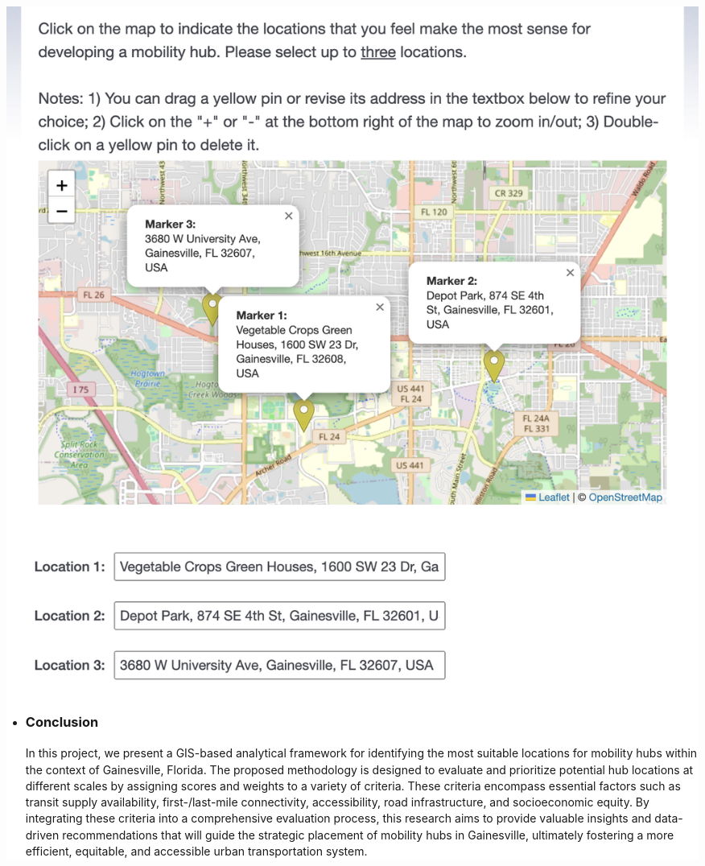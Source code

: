 [![Crowdsourcing community input for mobility hub planning](https://github.com/jacobyan0/jacobyan0.github.io/blob/f4bd544b01469cda6615bbddf7eb6fc5228ad5e4/images/MobilityHubCrowdsourcing.png)](https://www.youtube.com/watch?v=KqSUk5cCEII&ab_channel=Xiang%27Jacob%27Yan)
  
- ### Conclusion
  
    In this project, we present a GIS-based analytical framework for identifying the most suitable locations for mobility hubs within the context of Gainesville, Florida. The proposed methodology is designed to evaluate and prioritize potential hub locations at different scales by assigning scores and weights to a variety of criteria. These criteria encompass essential factors such as transit supply availability, first-/last-mile connectivity, accessibility, road infrastructure, and socioeconomic equity. By integrating these criteria into a comprehensive evaluation process, this research aims to provide valuable insights and data-driven recommendations that will guide the strategic placement of mobility hubs in Gainesville, ultimately fostering a more efficient, equitable, and accessible urban transportation system.
